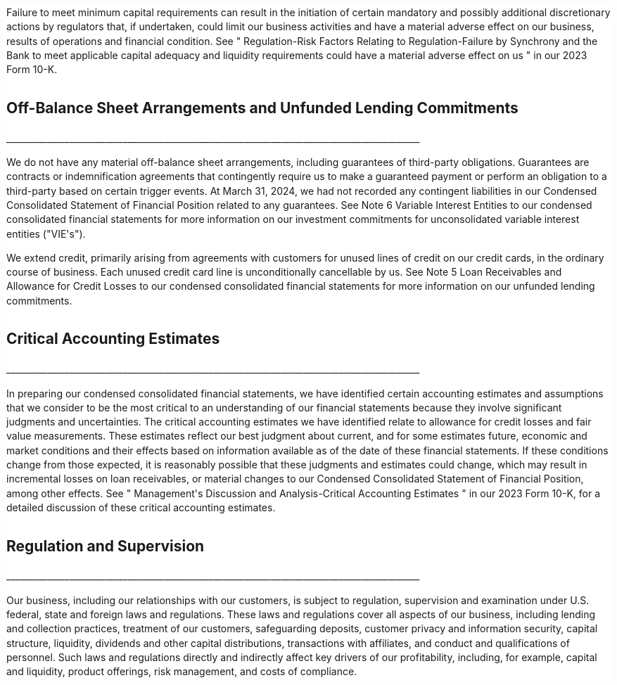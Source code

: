 Failure to meet minimum capital requirements can result in the initiation of certain mandatory and possibly additional discretionary actions by regulators that, if undertaken, could limit our business activities and have a material adverse effect on our business, results of operations and financial condition. See " Regulation-Risk Factors Relating to Regulation-Failure by Synchrony and the Bank to meet applicable capital adequacy and liquidity requirements could have a material adverse effect on us " in our 2023 Form 10-K.

## Off-Balance Sheet Arrangements and Unfunded Lending Commitments

\_\_\_\_\_\_\_\_\_\_\_\_\_\_\_\_\_\_\_\_\_\_\_\_\_\_\_\_\_\_\_\_\_\_\_\_\_\_\_\_\_\_\_\_\_\_\_\_\_\_\_\_\_\_\_\_\_\_\_\_\_\_\_\_\_\_\_\_\_\_\_\_\_\_\_\_\_\_\_\_\_\_\_\_\_\_\_\_\_\_\_\_

We do not have any material off-balance sheet arrangements, including guarantees of third-party obligations. Guarantees are contracts or indemnification agreements that contingently require us to make a guaranteed payment or perform an obligation to a third-party based on certain trigger events. At March 31, 2024, we had not recorded any contingent liabilities in our Condensed Consolidated Statement of Financial Position related to any guarantees. See Note 6 Variable Interest Entities to our condensed consolidated financial statements for more information on our investment commitments for unconsolidated variable interest entities ("VIE's").

We extend credit, primarily arising from agreements with customers for unused lines of credit on our credit cards, in the ordinary course of business. Each unused credit card line is unconditionally cancellable by us. See Note 5 Loan Receivables and Allowance for Credit Losses to our condensed consolidated financial statements for more information on our unfunded lending commitments.

## Critical Accounting Estimates

\_\_\_\_\_\_\_\_\_\_\_\_\_\_\_\_\_\_\_\_\_\_\_\_\_\_\_\_\_\_\_\_\_\_\_\_\_\_\_\_\_\_\_\_\_\_\_\_\_\_\_\_\_\_\_\_\_\_\_\_\_\_\_\_\_\_\_\_\_\_\_\_\_\_\_\_\_\_\_\_\_\_\_\_\_\_\_\_\_\_\_\_

In preparing our condensed consolidated financial statements, we have identified certain accounting estimates and assumptions that we consider to be the most critical to an understanding of our financial statements because they involve significant judgments and uncertainties. The critical accounting estimates we have identified relate to allowance for credit losses and fair value measurements. These estimates reflect our best judgment about current, and for some estimates future, economic and market conditions and their effects based on information available as of the date of these financial statements. If these conditions change from those expected, it is reasonably possible that these judgments and estimates could change, which may result in incremental losses on loan receivables, or material changes to our Condensed Consolidated Statement of Financial Position, among other effects. See " Management's Discussion and Analysis-Critical Accounting Estimates " in our 2023 Form 10-K, for a detailed discussion of these critical accounting estimates.

## Regulation and Supervision

\_\_\_\_\_\_\_\_\_\_\_\_\_\_\_\_\_\_\_\_\_\_\_\_\_\_\_\_\_\_\_\_\_\_\_\_\_\_\_\_\_\_\_\_\_\_\_\_\_\_\_\_\_\_\_\_\_\_\_\_\_\_\_\_\_\_\_\_\_\_\_\_\_\_\_\_\_\_\_\_\_\_\_\_\_\_\_\_\_\_\_\_

Our business, including our relationships with our customers, is subject to regulation, supervision and examination under U.S. federal, state and foreign laws and regulations. These laws and regulations cover all aspects of our business, including lending and collection practices, treatment of our customers, safeguarding deposits, customer privacy and information security, capital structure, liquidity, dividends and other capital distributions, transactions with affiliates, and conduct and qualifications of personnel. Such laws and regulations directly and indirectly affect key drivers of our profitability, including, for example, capital and liquidity, product offerings, risk management, and costs of compliance.

